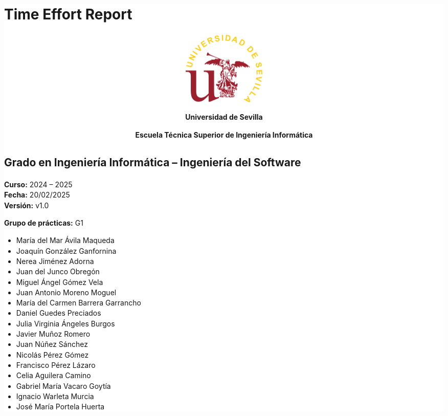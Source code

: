 # Time Effort Report

<p align="center">
  <img src="https://raw.githubusercontent.com/Holos-INC/Docusaurus-Holos/main/static/img/universidad-de-sevilla-logo.png" alt="Universidad de Sevilla" width="150"/>
</p>
<p align="center">
  <strong>Universidad de Sevilla</strong>
</p>
<p align="center">
  <strong>Escuela Técnica Superior de Ingeniería Informática</strong>
</p>

## Grado en Ingeniería Informática – Ingeniería del Software

**Curso:** 2024 – 2025  
**Fecha:** 20/02/2025  
**Versión:** v1.0  

**Grupo de prácticas:** G1  

- María del Mar Ávila Maqueda  
- Joaquín González Ganfornina  
- Nerea Jiménez Adorna  
- Juan del Junco Obregón  
- Miguel Ángel Gómez Vela  
- Juan Antonio Moreno Moguel  
- María del Carmen Barrera Garrancho  
- Daniel Guedes Preciados  
- Julia Virginia Ángeles Burgos  
- Javier Muñoz Romero  
- Juan Núñez Sánchez  
- Nicolás Pérez Gómez  
- Francisco Pérez Lázaro  
- Celia Aguilera Camino  
- Gabriel María Vacaro Goytía  
- Ignacio Warleta Murcia  
- José María Portela Huerta  

